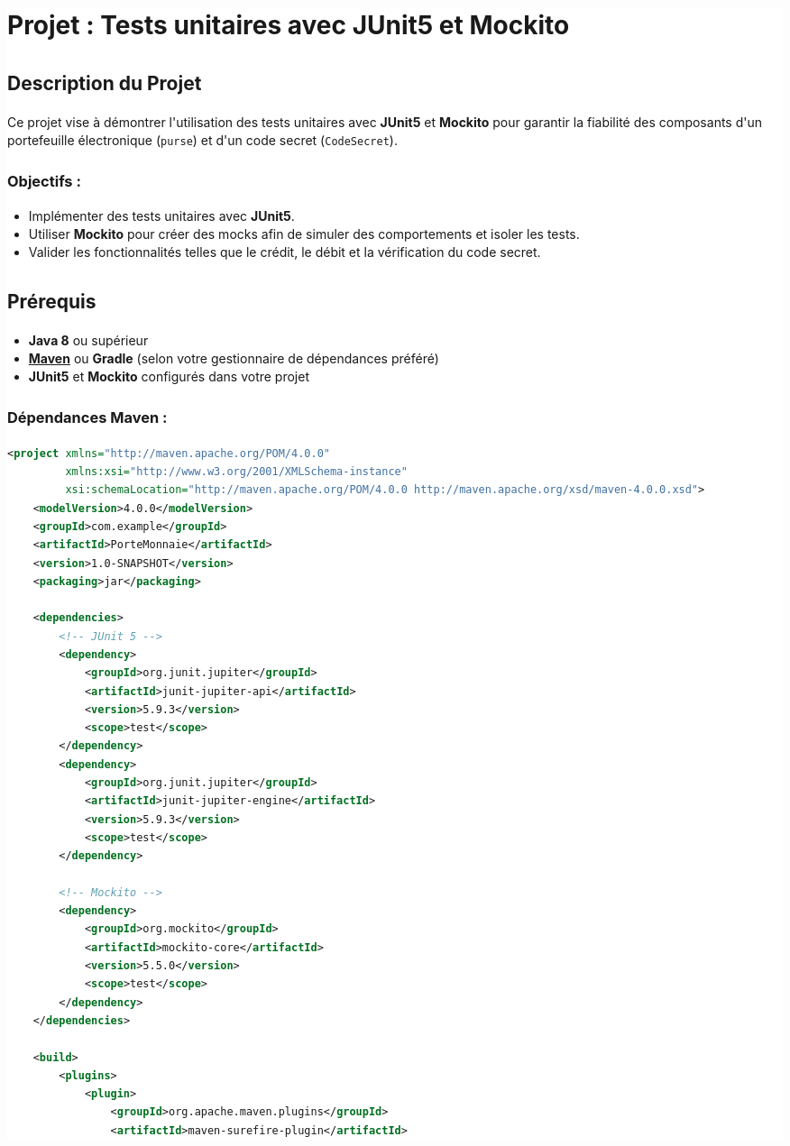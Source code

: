 # Projet : Tests unitaires avec **JUnit5** et **Mockito**

## **Description du Projet**

Ce projet vise à démontrer l'utilisation des tests unitaires avec **JUnit5** et **Mockito** pour garantir la fiabilité des composants d'un portefeuille électronique (`purse`) et d'un code secret (`CodeSecret`).

### **Objectifs :**
- Implémenter des tests unitaires avec **JUnit5**.
- Utiliser **Mockito** pour créer des mocks afin de simuler des comportements et isoler les tests.
- Valider les fonctionnalités telles que le crédit, le débit et la vérification du code secret.

## **Prérequis**

- **Java 8** ou supérieur
- **[Maven](https://dlcdn.apache.org/maven/maven-3/3.9.9/binaries/apache-maven-3.9.9-bin.zip)** ou **Gradle** (selon votre gestionnaire de dépendances préféré)
- **JUnit5** et **Mockito** configurés dans votre projet

### **Dépendances Maven** :

```xml
<project xmlns="http://maven.apache.org/POM/4.0.0"
         xmlns:xsi="http://www.w3.org/2001/XMLSchema-instance"
         xsi:schemaLocation="http://maven.apache.org/POM/4.0.0 http://maven.apache.org/xsd/maven-4.0.0.xsd">
    <modelVersion>4.0.0</modelVersion>
    <groupId>com.example</groupId>
    <artifactId>PorteMonnaie</artifactId>
    <version>1.0-SNAPSHOT</version>
    <packaging>jar</packaging>

    <dependencies>
        <!-- JUnit 5 -->
        <dependency>
            <groupId>org.junit.jupiter</groupId>
            <artifactId>junit-jupiter-api</artifactId>
            <version>5.9.3</version>
            <scope>test</scope>
        </dependency>
        <dependency>
            <groupId>org.junit.jupiter</groupId>
            <artifactId>junit-jupiter-engine</artifactId>
            <version>5.9.3</version>
            <scope>test</scope>
        </dependency>

        <!-- Mockito -->
        <dependency>
            <groupId>org.mockito</groupId>
            <artifactId>mockito-core</artifactId>
            <version>5.5.0</version>
            <scope>test</scope>
        </dependency>
    </dependencies>

    <build>
        <plugins>
            <plugin>
                <groupId>org.apache.maven.plugins</groupId>
                <artifactId>maven-surefire-plugin</artifactId>
```